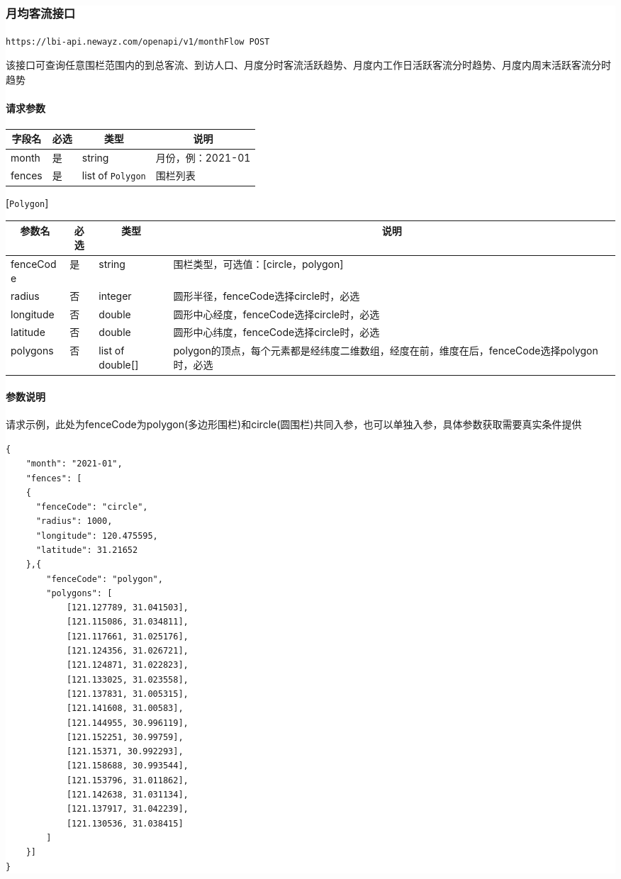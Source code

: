 ### 月均客流接口

```
https://lbi-api.newayz.com/openapi/v1/monthFlow POST
```

该接口可查询任意围栏范围内的到总客流、到访人口、月度分时客流活跃趋势、月度内工作日活跃客流分时趋势、月度内周末活跃客流分时趋势

#### 请求参数

| 字段名 | 必选 | 类型              | 说明              |
| ------ | ---- | ----------------- | ----------------- |
| month  | 是   | string            | 月份，例：2021-01 |
| fences | 是   | list of `Polygon` | 围栏列表          |



[`Polygon`]

| 参数名    | 必选 | 类型             | 说明                                                         |
| --------- | ---- | ---------------- | ------------------------------------------------------------ |
| fenceCode | 是   | string           | 围栏类型，可选值：[circle，polygon]                          |
| radius    | 否   | integer          | 圆形半径，fenceCode选择circle时，必选                        |
| longitude | 否   | double           | 圆形中心经度，fenceCode选择circle时，必选                    |
| latitude  | 否   | double           | 圆形中心纬度，fenceCode选择circle时，必选                    |
| polygons  | 否   | list of double[] | polygon的顶点，每个元素都是经纬度二维数组，经度在前，维度在后，fenceCode选择polygon时，必选 |

#### 参数说明

请求示例，此处为fenceCode为polygon(多边形围栏)和circle(圆围栏)共同入参，也可以单独入参，具体参数获取需要真实条件提供

```
{
	"month": "2021-01",
	"fences": [
	{
      "fenceCode": "circle",
      "radius": 1000,
      "longitude": 120.475595,
      "latitude": 31.21652
    },{
		"fenceCode": "polygon",
		"polygons": [
			[121.127789, 31.041503],
			[121.115086, 31.034811],
			[121.117661, 31.025176],
			[121.124356, 31.026721],
			[121.124871, 31.022823],
			[121.133025, 31.023558],
			[121.137831, 31.005315],
			[121.141608, 31.00583],
			[121.144955, 30.996119],
			[121.152251, 30.99759],
			[121.15371, 30.992293],
			[121.158688, 30.993544],
			[121.153796, 31.011862],
			[121.142638, 31.031134],
			[121.137917, 31.042239],
			[121.130536, 31.038415]
		]
	}]
}
```
